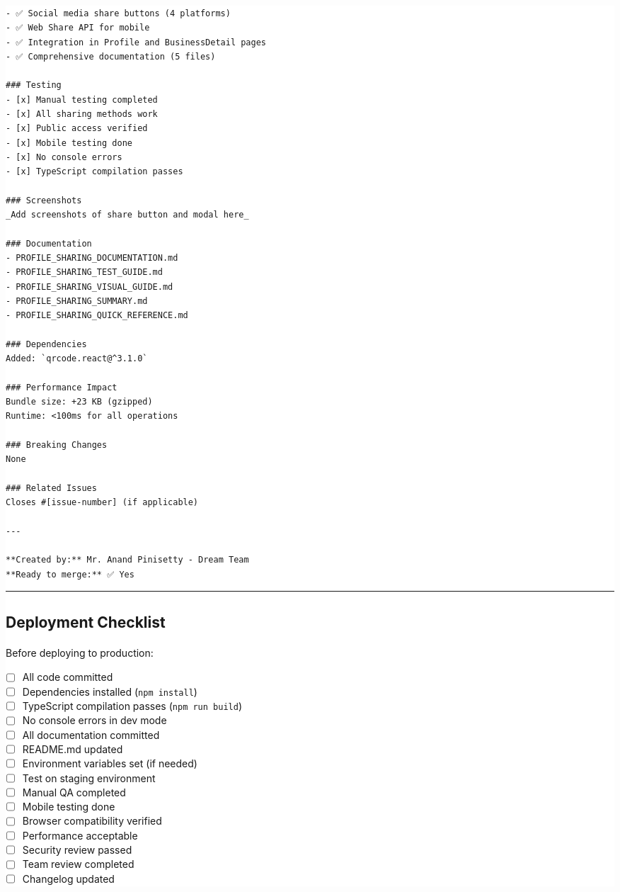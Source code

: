 ```
- ✅ Social media share buttons (4 platforms)
- ✅ Web Share API for mobile
- ✅ Integration in Profile and BusinessDetail pages
- ✅ Comprehensive documentation (5 files)

### Testing
- [x] Manual testing completed
- [x] All sharing methods work
- [x] Public access verified
- [x] Mobile testing done
- [x] No console errors
- [x] TypeScript compilation passes

### Screenshots
_Add screenshots of share button and modal here_

### Documentation
- PROFILE_SHARING_DOCUMENTATION.md
- PROFILE_SHARING_TEST_GUIDE.md
- PROFILE_SHARING_VISUAL_GUIDE.md
- PROFILE_SHARING_SUMMARY.md
- PROFILE_SHARING_QUICK_REFERENCE.md

### Dependencies
Added: `qrcode.react@^3.1.0`

### Performance Impact
Bundle size: +23 KB (gzipped)  
Runtime: <100ms for all operations

### Breaking Changes
None

### Related Issues
Closes #[issue-number] (if applicable)

---

**Created by:** Mr. Anand Pinisetty - Dream Team  
**Ready to merge:** ✅ Yes
```

---

## Deployment Checklist

Before deploying to production:

- [ ] All code committed
- [ ] Dependencies installed (`npm install`)
- [ ] TypeScript compilation passes (`npm run build`)
- [ ] No console errors in dev mode
- [ ] All documentation committed
- [ ] README.md updated
- [ ] Environment variables set (if needed)
- [ ] Test on staging environment
- [ ] Manual QA completed
- [ ] Mobile testing done
- [ ] Browser compatibility verified
- [ ] Performance acceptable
- [ ] Security review passed
- [ ] Team review completed
- [ ] Changelog updated